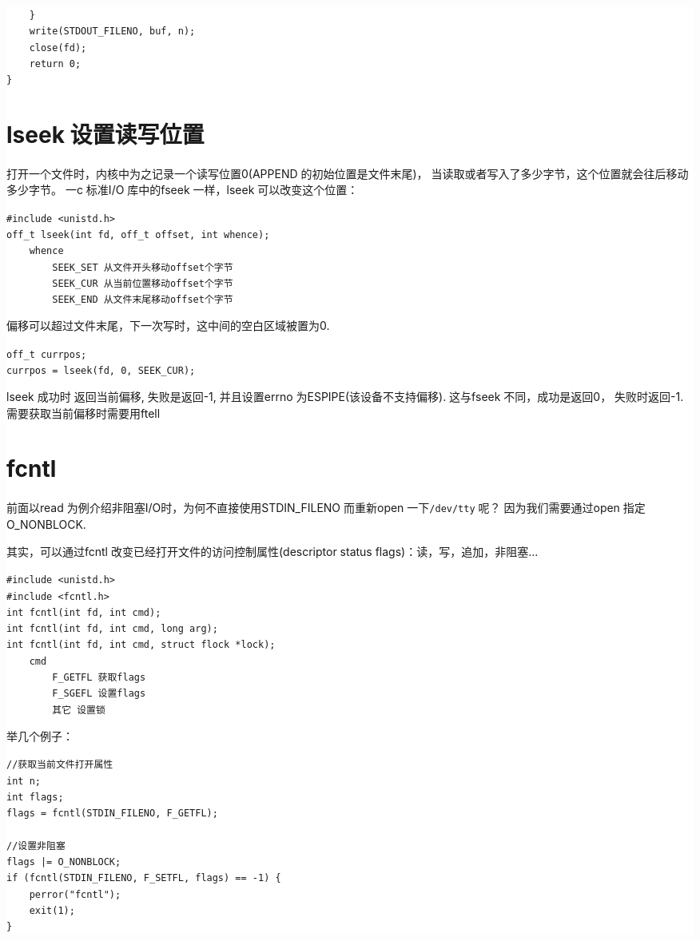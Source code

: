 		}
		write(STDOUT_FILENO, buf, n);
		close(fd);
		return 0;
	}

# lseek 设置读写位置
打开一个文件时，内核中为之记录一个读写位置0(APPEND 的初始位置是文件末尾)， 当读取或者写入了多少字节，这个位置就会往后移动多少字节。
一c 标准I/O 库中的fseek 一样，lseek 可以改变这个位置：

	#include <unistd.h>
	off_t lseek(int fd, off_t offset, int whence);
		whence
			SEEK_SET 从文件开头移动offset个字节
			SEEK_CUR 从当前位置移动offset个字节
			SEEK_END 从文件末尾移动offset个字节

偏移可以超过文件末尾，下一次写时，这中间的空白区域被置为0.

	off_t currpos;
	currpos = lseek(fd, 0, SEEK_CUR);
	

lseek 成功时 返回当前偏移, 失败是返回-1, 并且设置errno 为ESPIPE(该设备不支持偏移). 这与fseek 不同，成功是返回0， 失败时返回-1. 需要获取当前偏移时需要用ftell

# fcntl
前面以read 为例介绍非阻塞I/O时，为何不直接使用STDIN_FILENO 而重新open 一下`/dev/tty` 呢？
因为我们需要通过open 指定O_NONBLOCK. 	

其实，可以通过fcntl 改变已经打开文件的访问控制属性(descriptor status flags)：读，写，追加，非阻塞...

	#include <unistd.h>
	#include <fcntl.h>
	int fcntl(int fd, int cmd);
	int fcntl(int fd, int cmd, long arg);
	int fcntl(int fd, int cmd, struct flock *lock);
		cmd
			F_GETFL 获取flags
			F_SGEFL 设置flags
			其它 设置锁

举几个例子：

	//获取当前文件打开属性
	int n;
	int flags;
	flags = fcntl(STDIN_FILENO, F_GETFL);

	//设置非阻塞
	flags |= O_NONBLOCK;
	if (fcntl(STDIN_FILENO, F_SETFL, flags) == -1) {
		perror("fcntl");
		exit(1);
	}
